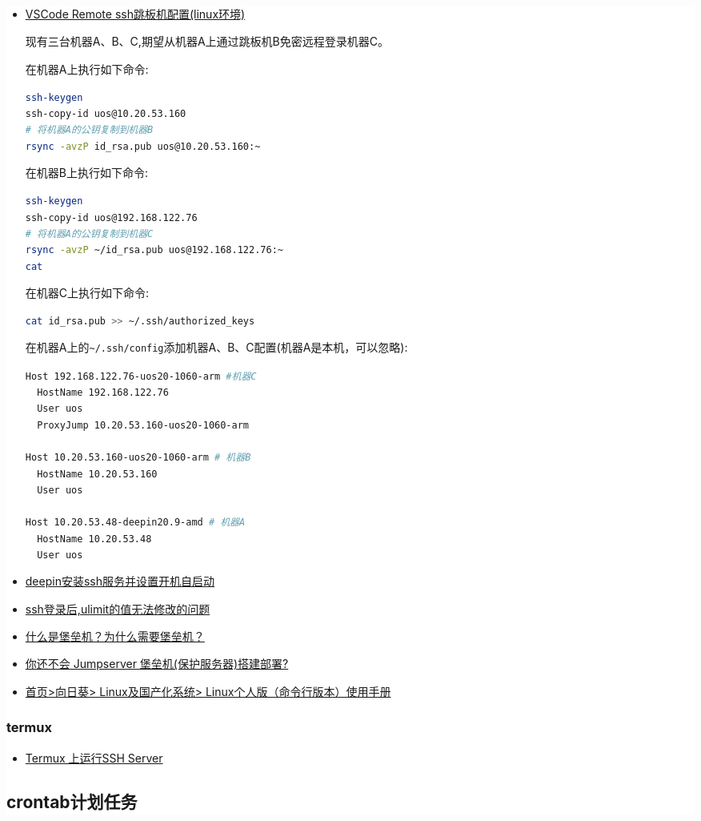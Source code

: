 - [VSCode Remote ssh跳板机配置(linux环境)](https://blog.csdn.net/qq_21407811/article/details/110938940)

  现有三台机器A、B、C,期望从机器A上通过跳板机B免密远程登录机器C。

  在机器A上执行如下命令:
  
  ```bash
  ssh-keygen
  ssh-copy-id uos@10.20.53.160
  # 将机器A的公钥复制到机器B
  rsync -avzP id_rsa.pub uos@10.20.53.160:~
  ```

  在机器B上执行如下命令:
  
  ```bash
  ssh-keygen
  ssh-copy-id uos@192.168.122.76
  # 将机器A的公钥复制到机器C
  rsync -avzP ~/id_rsa.pub uos@192.168.122.76:~
  cat 
  ```

  在机器C上执行如下命令:
  
  ```bash
  cat id_rsa.pub >> ~/.ssh/authorized_keys
  ```

  在机器A上的`~/.ssh/config`添加机器A、B、C配置(机器A是本机，可以忽略):

  ```bash
  Host 192.168.122.76-uos20-1060-arm #机器C
    HostName 192.168.122.76
    User uos
    ProxyJump 10.20.53.160-uos20-1060-arm

  Host 10.20.53.160-uos20-1060-arm # 机器B
    HostName 10.20.53.160
    User uos

  Host 10.20.53.48-deepin20.9-amd # 机器A
    HostName 10.20.53.48
    User uos
  ```

- [deepin安装ssh服务并设置开机自启动](https://www.cnblogs.com/Thenext/p/15437824.html)
- [ssh登录后,ulimit的值无法修改的问题](http://i01.org/show.php?id=390)
- [什么是堡垒机？为什么需要堡垒机？](https://mp.weixin.qq.com/s/qW7zQfevhRIPb1PXLRXmAA)
- [你还不会 Jumpserver 堡垒机(保护服务器)搭建部署?](https://mp.weixin.qq.com/s/o-F_VLQF-lqu3N1_R1mNDg)

- [首页>向日葵> Linux及国产化系统> Linux个人版（命令行版本）使用手册](https://service.oray.com/question/11017.html)

### termux

- [Termux 上运行SSH Server](https://zhuanlan.zhihu.com/p/226393968)

## crontab计划任务
